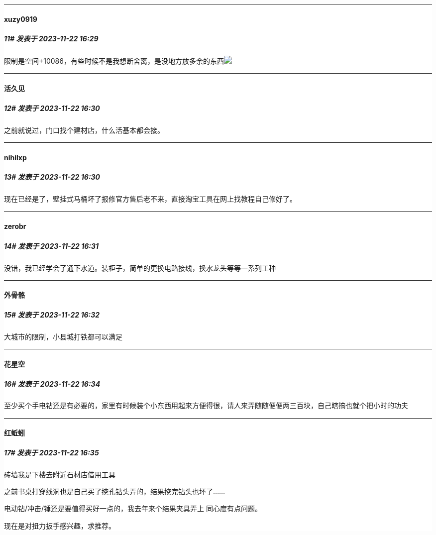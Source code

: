 *****

####  xuzy0919  
##### 11#       发表于 2023-11-22 16:29

限制是空间+10086，有些时候不是我想断舍离，是没地方放多余的东西<img src="https://static.saraba1st.com/image/smiley/face2017/001.png" referrerpolicy="no-referrer">

*****

####  活久见  
##### 12#       发表于 2023-11-22 16:30

之前就说过，门口找个建材店，什么活基本都会接。

*****

####  nihilxp  
##### 13#       发表于 2023-11-22 16:30

现在已经是了，壁挂式马桶坏了报修官方售后老不来，直接淘宝工具在网上找教程自己修好了。

*****

####  zerobr  
##### 14#       发表于 2023-11-22 16:31

没错，我已经学会了通下水道。装柜子，简单的更换电路接线，换水龙头等等一系列工种

*****

####  外骨骼  
##### 15#       发表于 2023-11-22 16:32

大城市的限制，小县城打铁都可以满足

*****

####  花星空  
##### 16#       发表于 2023-11-22 16:34

至少买个手电钻还是有必要的，家里有时候装个小东西用起来方便得很，请人来弄随随便便两三百块，自己瞎搞也就个把小时的功夫

*****

####  红蚯蚓  
##### 17#       发表于 2023-11-22 16:35

砖墙我是下楼去附近石材店借用工具

之前书桌打穿线洞也是自己买了挖孔钻头弄的，结果挖完钻头也坏了……

电动钻/冲击/锤还是要值得买好一点的，我去年来个结果夹具弄上 同心度有点问题。

现在是对扭力扳手感兴趣，求推荐。
